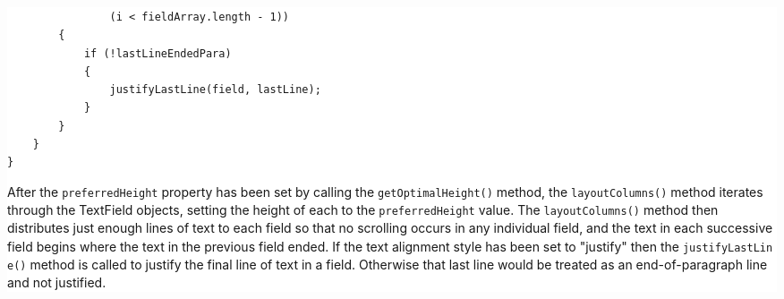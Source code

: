 ```
                (i < fieldArray.length - 1))
        {
            if (!lastLineEndedPara)
            {
                justifyLastLine(field, lastLine);
            }
        }
    }
}
```

After the `preferredHeight` property has been set by calling the
`getOptimalHeight()` method, the `layoutColumns()` method iterates through the
TextField objects, setting the height of each to the `preferredHeight` value.
The `layoutColumns()` method then distributes just enough lines of text to each
field so that no scrolling occurs in any individual field, and the text in each
successive field begins where the text in the previous field ended. If the text
alignment style has been set to "justify" then the `justifyLastLine()` method is
called to justify the final line of text in a field. Otherwise that last line
would be treated as an end-of-paragraph line and not justified.
